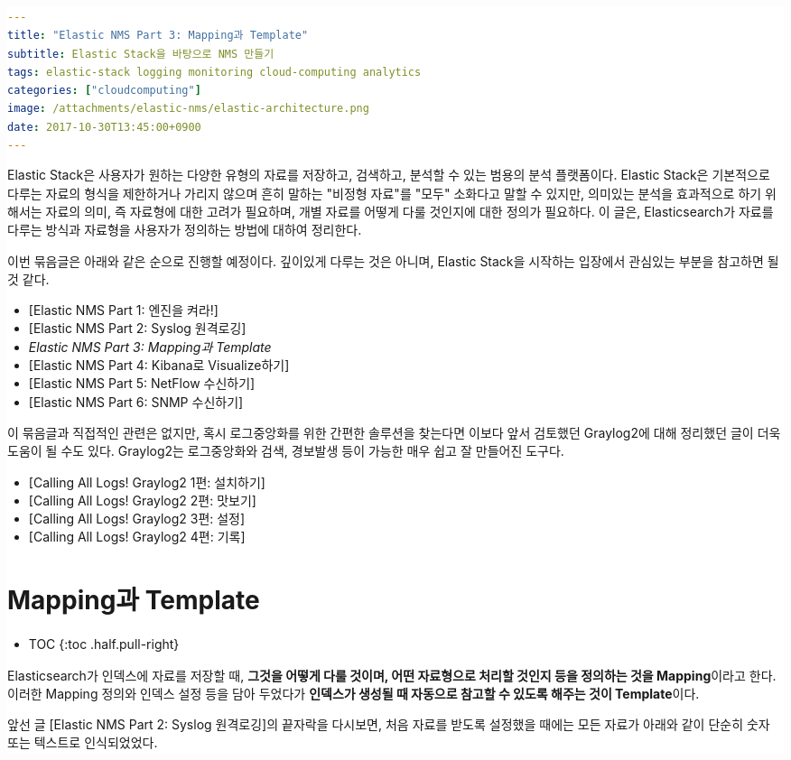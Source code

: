 ```yaml
---
title: "Elastic NMS Part 3: Mapping과 Template"
subtitle: Elastic Stack을 바탕으로 NMS 만들기
tags: elastic-stack logging monitoring cloud-computing analytics
categories: ["cloudcomputing"]
image: /attachments/elastic-nms/elastic-architecture.png
date: 2017-10-30T13:45:00+0900
---
```

Elastic Stack은 사용자가 원하는 다양한 유형의 자료를 저장하고, 검색하고,
분석할 수 있는 범용의 분석 플랫폼이다. Elastic Stack은 기본적으로 다루는
자료의 형식을 제한하거나 가리지 않으며 흔히 말하는 "비정형 자료"를 "모두"
소화다고 말할 수 있지만, 의미있는 분석을 효과적으로 하기 위해서는 자료의
의미, 즉 자료형에 대한 고려가 필요하며, 개별 자료를 어떻게 다룰 것인지에
대한 정의가 필요하다.  이 글은, Elasticsearch가 자료를 다루는 방식과
자료형을 사용자가 정의하는 방법에 대하여 정리한다.

이번 묶음글은 아래와 같은 순으로 진행할 예정이다. 깊이있게 다루는 것은 아니며,
Elastic Stack을 시작하는 입장에서 관심있는 부분을 참고하면 될 것 같다.

* [Elastic NMS Part 1: 엔진을 켜라!]
* [Elastic NMS Part 2: Syslog 원격로깅]
* _Elastic NMS Part 3: Mapping과 Template_
* [Elastic NMS Part 4: Kibana로 Visualize하기]
* [Elastic NMS Part 5: NetFlow 수신하기]
* [Elastic NMS Part 6: SNMP 수신하기]

이 묶음글과 직접적인 관련은 없지만, 혹시 로그중앙화를 위한 간편한 솔루션을
찾는다면 이보다 앞서 검토했던 Graylog2에 대해 정리했던 글이 더욱 도움이 될
수도 있다. Graylog2는 로그중앙화와 검색, 경보발생 등이 가능한 매우 쉽고 잘
만들어진 도구다.

* [Calling All Logs! Graylog2 1편: 설치하기]
* [Calling All Logs! Graylog2 2편: 맛보기]
* [Calling All Logs! Graylog2 3편: 설정]
* [Calling All Logs! Graylog2 4편: 기록]



# Mapping과 Template

* TOC
{:toc .half.pull-right}

Elasticsearch가 인덱스에 자료를 저장할 때, **그것을 어떻게 다룰 것이며,
어떤 자료형으로 처리할 것인지 등을 정의하는 것을 Mapping**이라고 한다.
이러한 Mapping 정의와 인덱스 설정 등을 담아 두었다가 **인덱스가 생성될
때 자동으로 참고할 수 있도록 해주는 것이 Template**이다.

앞선 글 [Elastic NMS Part 2: Syslog 원격로깅]의 끝자락을 다시보면, 처음
자료를 받도록 설정했을 때에는 모든 자료가 아래와 같이 단순히 숫자 또는
텍스트로 인식되었었다.
